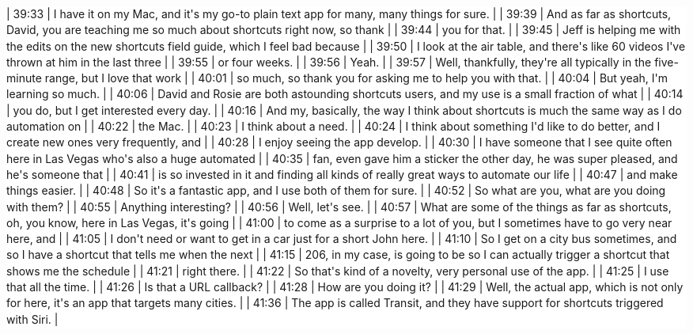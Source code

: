 | 39:33      | I have it on my Mac, and it's my go-to plain text app for many, many things for sure.                    |
| 39:39      | And as far as shortcuts, David, you are teaching me so much about shortcuts right now, so thank         |
| 39:44      | you for that.                                                                                           |
| 39:45      | Jeff is helping me with the edits on the new shortcuts field guide, which I feel bad because            |
| 39:50      | I look at the air table, and there's like 60 videos I've thrown at him in the last three                |
| 39:55      | or four weeks.                                                                                          |
| 39:56      | Yeah.                                                                                                   |
| 39:57      | Well, thankfully, they're all typically in the five-minute range, but I love that work                  |
| 40:01      | so much, so thank you for asking me to help you with that.                                              |
| 40:04      | But yeah, I'm learning so much.                                                                         |
| 40:06      | David and Rosie are both astounding shortcuts users, and my use is a small fraction of what             |
| 40:14      | you do, but I get interested every day.                                                                 |
| 40:16      | And my, basically, the way I think about shortcuts is much the same way as I do automation on           |
| 40:22      | the Mac.                                                                                                |
| 40:23      | I think about a need.                                                                                   |
| 40:24      | I think about something I'd like to do better, and I create new ones very frequently, and               |
| 40:28      | I enjoy seeing the app develop.                                                                         |
| 40:30      | I have someone that I see quite often here in Las Vegas who's also a huge automated                     |
| 40:35      | fan, even gave him a sticker the other day, he was super pleased, and he's someone that                 |
| 40:41      | is so invested in it and finding all kinds of really great ways to automate our life                    |
| 40:47      | and make things easier.                                                                                 |
| 40:48      | So it's a fantastic app, and I use both of them for sure.                                               |
| 40:52      | So what are you, what are you doing with them?                                                          |
| 40:55      | Anything interesting?                                                                                   |
| 40:56      | Well, let's see.                                                                                        |
| 40:57      | What are some of the things as far as shortcuts, oh, you know, here in Las Vegas, it's going            |
| 41:00      | to come as a surprise to a lot of you, but I sometimes have to go very near here, and                   |
| 41:05      | I don't need or want to get in a car just for a short John here.                                        |
| 41:10      | So I get on a city bus sometimes, and so I have a shortcut that tells me when the next                  |
| 41:15      | 206, in my case, is going to be so I can actually trigger a shortcut that shows me the schedule         |
| 41:21      | right there.                                                                                            |
| 41:22      | So that's kind of a novelty, very personal use of the app.                                              |
| 41:25      | I use that all the time.                                                                                |
| 41:26      | Is that a URL callback?                                                                                 |
| 41:28      | How are you doing it?                                                                                   |
| 41:29      | Well, the actual app, which is not only for here, it's an app that targets many cities.                 |
| 41:36      | The app is called Transit, and they have support for shortcuts triggered with Siri.                     |